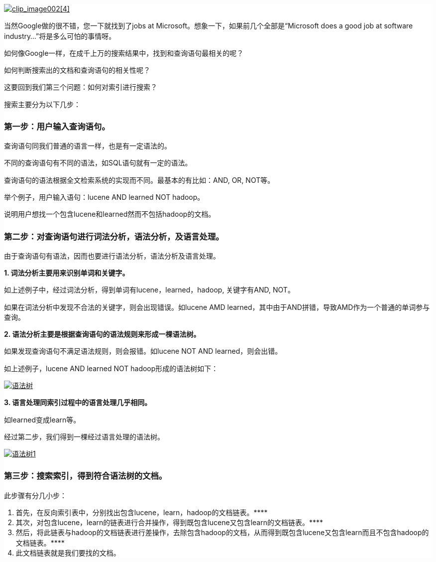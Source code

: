 [![clip_image002[4]]( "clip_image002[4]")](http://images.cnblogs.com/cnblogs_com/forfuture1978/WindowsLiveWriter/185c4e9316f3_147FA/clip_image0024.jpg)

当然Google做的很不错，您一下就找到了jobs at Microsoft。想象一下，如果前几个全部是“Microsoft does a good job at software industry…”将是多么可怕的事情呀。

如何像Google一样，在成千上万的搜索结果中，找到和查询语句最相关的呢？

如何判断搜索出的文档和查询语句的相关性呢？

这要回到我们第三个问题：如何对索引进行搜索？

搜索主要分为以下几步：

### **第一步：用户输入查询语句。**

查询语句同我们普通的语言一样，也是有一定语法的。

不同的查询语句有不同的语法，如SQL语句就有一定的语法。

查询语句的语法根据全文检索系统的实现而不同。最基本的有比如：AND, OR, NOT等。

举个例子，用户输入语句：lucene AND learned NOT hadoop。

说明用户想找一个包含lucene和learned然而不包括hadoop的文档。

### **第二步：对查询语句进行词法分析，语法分析，及语言处理。**

由于查询语句有语法，因而也要进行语法分析，语法分析及语言处理。

**1. 词法分析主要用来识别单词和关键字。**

如上述例子中，经过词法分析，得到单词有lucene，learned，hadoop, 关键字有AND, NOT。

如果在词法分析中发现不合法的关键字，则会出现错误。如lucene AMD learned，其中由于AND拼错，导致AMD作为一个普通的单词参与查询。

**2. 语法分析主要是根据查询语句的语法规则来形成一棵语法树。**

如果发现查询语句不满足语法规则，则会报错。如lucene NOT AND learned，则会出错。

如上述例子，lucene AND learned NOT hadoop形成的语法树如下：

[![语法树]( "语法树")](http://images.cnblogs.com/cnblogs_com/forfuture1978/WindowsLiveWriter/185c4e9316f3_147FA/%E8%AF%AD%E6%B3%95%E6%A0%91_2.jpg)

**3. 语言处理同索引过程中的语言处理几乎相同。**

如learned变成learn等。

经过第二步，我们得到一棵经过语言处理的语法树。

[![语法树1]( "语法树1")](http://images.cnblogs.com/cnblogs_com/forfuture1978/WindowsLiveWriter/185c4e9316f3_147FA/%E8%AF%AD%E6%B3%95%E6%A0%911_2.jpg)

### **第三步：搜索索引，得到符合语法树的文档。**

此步骤有分几小步：

1. 首先，在反向索引表中，分别找出包含lucene，learn，hadoop的文档链表。****
1. 其次，对包含lucene，learn的链表进行合并操作，得到既包含lucene又包含learn的文档链表。****
1. 然后，将此链表与hadoop的文档链表进行差操作，去除包含hadoop的文档，从而得到既包含lucene又包含learn而且不包含hadoop的文档链表。****
1. 此文档链表就是我们要找的文档。
